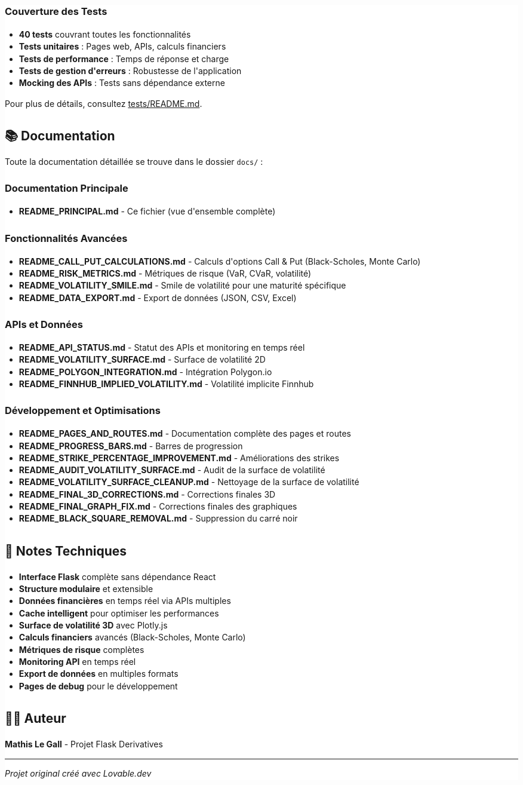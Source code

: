 ### Couverture des Tests
- **40 tests** couvrant toutes les fonctionnalités
- **Tests unitaires** : Pages web, APIs, calculs financiers
- **Tests de performance** : Temps de réponse et charge
- **Tests de gestion d'erreurs** : Robustesse de l'application
- **Mocking des APIs** : Tests sans dépendance externe

Pour plus de détails, consultez [tests/README.md](tests/README.md).

## 📚 Documentation

Toute la documentation détaillée se trouve dans le dossier `docs/` :

### Documentation Principale
- **README_PRINCIPAL.md** - Ce fichier (vue d'ensemble complète)

### Fonctionnalités Avancées
- **README_CALL_PUT_CALCULATIONS.md** - Calculs d'options Call & Put (Black-Scholes, Monte Carlo)
- **README_RISK_METRICS.md** - Métriques de risque (VaR, CVaR, volatilité)
- **README_VOLATILITY_SMILE.md** - Smile de volatilité pour une maturité spécifique
- **README_DATA_EXPORT.md** - Export de données (JSON, CSV, Excel)

### APIs et Données
- **README_API_STATUS.md** - Statut des APIs et monitoring en temps réel
- **README_VOLATILITY_SURFACE.md** - Surface de volatilité 2D
- **README_POLYGON_INTEGRATION.md** - Intégration Polygon.io
- **README_FINNHUB_IMPLIED_VOLATILITY.md** - Volatilité implicite Finnhub

### Développement et Optimisations
- **README_PAGES_AND_ROUTES.md** - Documentation complète des pages et routes
- **README_PROGRESS_BARS.md** - Barres de progression
- **README_STRIKE_PERCENTAGE_IMPROVEMENT.md** - Améliorations des strikes
- **README_AUDIT_VOLATILITY_SURFACE.md** - Audit de la surface de volatilité
- **README_VOLATILITY_SURFACE_CLEANUP.md** - Nettoyage de la surface de volatilité
- **README_FINAL_3D_CORRECTIONS.md** - Corrections finales 3D
- **README_FINAL_GRAPH_FIX.md** - Corrections finales des graphiques
- **README_BLACK_SQUARE_REMOVAL.md** - Suppression du carré noir

## 🎯 Notes Techniques

- **Interface Flask** complète sans dépendance React
- **Structure modulaire** et extensible
- **Données financières** en temps réel via APIs multiples
- **Cache intelligent** pour optimiser les performances
- **Surface de volatilité 3D** avec Plotly.js
- **Calculs financiers** avancés (Black-Scholes, Monte Carlo)
- **Métriques de risque** complètes
- **Monitoring API** en temps réel
- **Export de données** en multiples formats
- **Pages de debug** pour le développement

## 👨‍💻 Auteur

**Mathis Le Gall** - Projet Flask Derivatives

---

*Projet original créé avec Lovable.dev*
